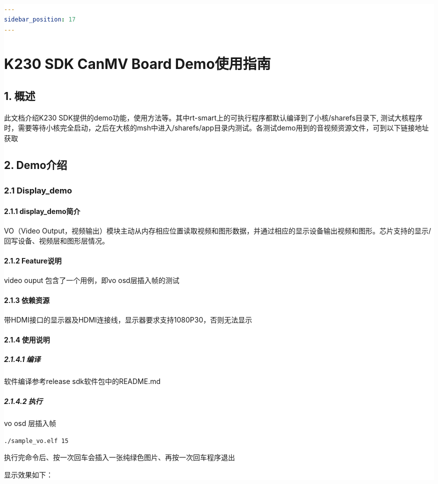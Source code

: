 ```yaml
---
sidebar_position: 17
---
```


# K230 SDK CanMV Board Demo使用指南

## 1. 概述

此文档介绍K230 SDK提供的demo功能，使用方法等。其中rt-smart上的可执行程序都默认编译到了小核/sharefs目录下, 测试大核程序时，需要等待小核完全启动，之后在大核的msh中进入/sharefs/app目录内测试。各测试demo用到的音视频资源文件，可到以下链接地址获取 

## 2. Demo介绍

### 2.1 Display_demo

#### 2.1.1 display_demo简介

VO（Video Output，视频输出）模块主动从内存相应位置读取视频和图形数据，并通过相应的显示设备输出视频和图形。芯片支持的显示/回写设备、视频层和图形层情况。

#### 2.1.2 Feature说明

video ouput 包含了一个用例，即vo osd层插入帧的测试

#### 2.1.3 依赖资源

带HDMI接口的显示器及HDMI连接线，显示器要求支持1080P30，否则无法显示

#### 2.1.4 使用说明

##### 2.1.4.1 编译

软件编译参考release sdk软件包中的README.md

##### 2.1.4.2 执行

vo osd 层插入帧

```
./sample_vo.elf 15
```

执行完命令后、按一次回车会插入一张纯绿色图片、再按一次回车程序退出

显示效果如下：
